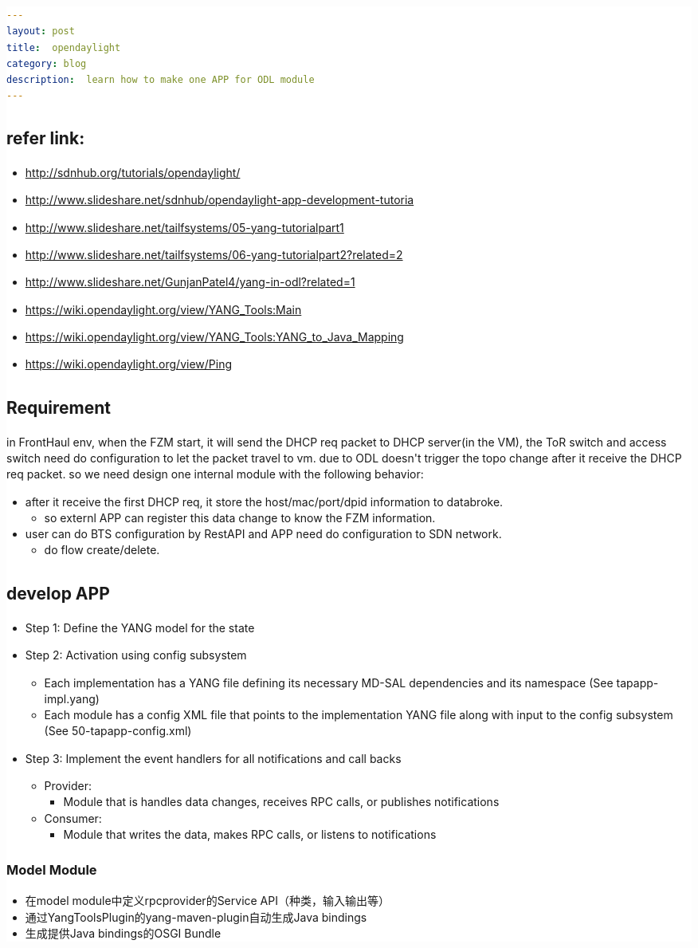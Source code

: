 ```yaml
---
layout: post
title:  opendaylight
category: blog
description:  learn how to make one APP for ODL module
---
```


## refer link:

 * http://sdnhub.org/tutorials/opendaylight/
 * http://www.slideshare.net/sdnhub/opendaylight-app-development-tutoria
 * http://www.slideshare.net/tailfsystems/05-yang-tutorialpart1
 * http://www.slideshare.net/tailfsystems/06-yang-tutorialpart2?related=2
 * http://www.slideshare.net/GunjanPatel4/yang-in-odl?related=1
 
 * https://wiki.opendaylight.org/view/YANG_Tools:Main
 * https://wiki.opendaylight.org/view/YANG_Tools:YANG_to_Java_Mapping
 * https://wiki.opendaylight.org/view/Ping

## Requirement
in FrontHaul env, when the FZM start, it will send the DHCP req packet to DHCP server(in the VM),
the ToR switch and access switch need do configuration to let the packet travel to vm.
due to ODL doesn't trigger the topo change after it receive the DHCP req packet. so we need
design one internal module with the following behavior:

 * after it receive the first DHCP req, it store the host/mac/port/dpid information to databroke.
	- so externl APP can register this data change to know the FZM information.
 * user can do BTS configuration by RestAPI and APP need do configuration to SDN network.
	- do flow create/delete.

## develop APP

 * Step 1: Define the YANG model for the state
 * Step 2: Activation using config subsystem
	 - Each implementation has a YANG file defining its necessary MD-SAL dependencies and its namespace (See tapapp-impl.yang)
	 - Each module has a config XML file that points to the implementation YANG file along with input to the config subsystem (See 50-tapapp-config.xml)

 * Step 3: Implement the event handlers for all notifications and call backs
	- Provider:
	  + Module that is handles data changes, receives RPC calls, or publishes notifications
	- Consumer:
	  + Module that writes the data, makes RPC calls, or listens to notifications

### Model Module
 * 在model module中定义rpcprovider的Service API（种类，输入输出等）
 * 通过YangToolsPlugin的yang-maven-plugin自动生成Java bindings
 * 生成提供Java bindings的OSGI Bundle
